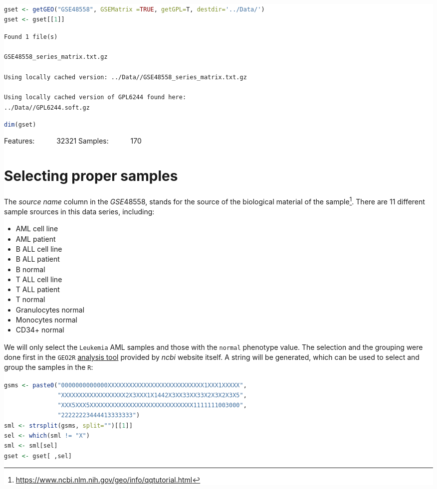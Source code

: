 
```R
gset <- getGEO("GSE48558", GSEMatrix =TRUE, getGPL=T, destdir='../Data/')
gset <- gset[[1]]
```

    Found 1 file(s)
    
    GSE48558_series_matrix.txt.gz
    
    Using locally cached version: ../Data//GSE48558_series_matrix.txt.gz
    
    Using locally cached version of GPL6244 found here:
    ../Data//GPL6244.soft.gz 
    



```R
dim(gset)
```


<style>
.dl-inline {width: auto; margin:0; padding: 0}
.dl-inline>dt, .dl-inline>dd {float: none; width: auto; display: inline-block}
.dl-inline>dt::after {content: ":\0020"; padding-right: .5ex}
.dl-inline>dt:not(:first-of-type) {padding-left: .5ex}
</style><dl class=dl-inline><dt>Features</dt><dd>32321</dd><dt>Samples</dt><dd>170</dd></dl>



# Selecting proper samples
The *source name* column in the $GSE48558$, stands for the source of the biological material of the sample[^1].
There are $11$ different sample srources in this data series, including:  
  
- AML cell line
- AML patient
- B ALL cell line
- B ALL patient
- B normal
- T ALL cell line
- T ALL patient
- T normal
- Granulocytes normal
- Monocytes normal
- CD34+ normal  
  
We will only select the `Leukemia` AML samples and those with the `normal` phenotype value. The selection and the grouping were done first in the `GEO2R` [analysis tool](https://www.ncbi.nlm.nih.gov/geo/geo2r/?acc=GSE48558) provided by *ncbi* website itself. A string will be generated, which can be used to select and group the samples in the `R`:

[^1]: https://www.ncbi.nlm.nih.gov/geo/info/qqtutorial.html


```R
gsms <- paste0("0000000000000XXXXXXXXXXXXXXXXXXXXXXXXXXX1XXX1XXXXX",
               "XXXXXXXXXXXXXXXXXX2X3XXX1X1442X3XX33XX33X2X3X2X3X5",
               "XXX5XXX5XXXXXXXXXXXXXXXXXXXXXXXXXXXXX1111111003000",
               "22222223444413333333")
sml <- strsplit(gsms, split="")[[1]]
sel <- which(sml != "X")
sml <- sml[sel]
gset <- gset[ ,sel]
```


[^1]: minimum, lower-hinge, median, upper-hinge, maximum 
[^1]: Subtracting columns mean from their corresponding columns.
[^1]: https://towardsdatascience.com/t-sne-clearly-explained-d84c537f53a
